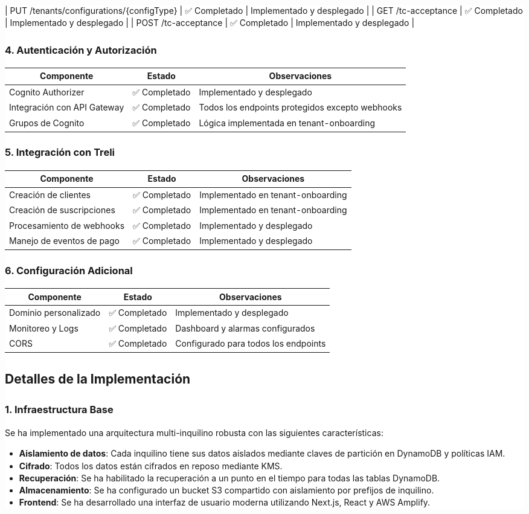 | PUT /tenants/configurations/{configType} | ✅ Completado | Implementado y desplegado |
| GET /tc-acceptance | ✅ Completado | Implementado y desplegado |
| POST /tc-acceptance | ✅ Completado | Implementado y desplegado |

### 4. Autenticación y Autorización

| Componente | Estado | Observaciones |
|------------|--------|--------------|
| Cognito Authorizer | ✅ Completado | Implementado y desplegado |
| Integración con API Gateway | ✅ Completado | Todos los endpoints protegidos excepto webhooks |
| Grupos de Cognito | ✅ Completado | Lógica implementada en tenant-onboarding |

### 5. Integración con Treli

| Componente | Estado | Observaciones |
|------------|--------|--------------|
| Creación de clientes | ✅ Completado | Implementado en tenant-onboarding |
| Creación de suscripciones | ✅ Completado | Implementado en tenant-onboarding |
| Procesamiento de webhooks | ✅ Completado | Implementado y desplegado |
| Manejo de eventos de pago | ✅ Completado | Implementado y desplegado |

### 6. Configuración Adicional

| Componente | Estado | Observaciones |
|------------|--------|--------------|
| Dominio personalizado | ✅ Completado | Implementado y desplegado |
| Monitoreo y Logs | ✅ Completado | Dashboard y alarmas configurados |
| CORS | ✅ Completado | Configurado para todos los endpoints |

## Detalles de la Implementación

### 1. Infraestructura Base

Se ha implementado una arquitectura multi-inquilino robusta con las siguientes características:

- **Aislamiento de datos**: Cada inquilino tiene sus datos aislados mediante claves de partición en DynamoDB y políticas IAM.
- **Cifrado**: Todos los datos están cifrados en reposo mediante KMS.
- **Recuperación**: Se ha habilitado la recuperación a un punto en el tiempo para todas las tablas DynamoDB.
- **Almacenamiento**: Se ha configurado un bucket S3 compartido con aislamiento por prefijos de inquilino.
- **Frontend**: Se ha desarrollado una interfaz de usuario moderna utilizando Next.js, React y AWS Amplify.
